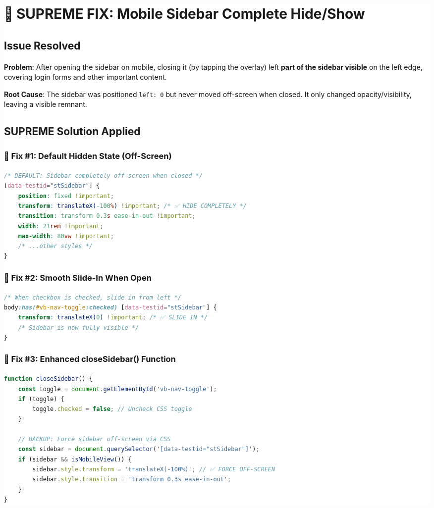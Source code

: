 # 🎯 SUPREME FIX: Mobile Sidebar Complete Hide/Show

## Issue Resolved
**Problem**: After opening the sidebar on mobile, closing it (by tapping the overlay) left **part of the sidebar visible** on the left edge, covering login forms and other important content.

**Root Cause**: The sidebar was positioned `left: 0` but never moved off-screen when closed. It only changed opacity/visibility, leaving a visible remnant.

## SUPREME Solution Applied

### 🔧 Fix #1: Default Hidden State (Off-Screen)
```css
/* DEFAULT: Sidebar completely off-screen when closed */
[data-testid="stSidebar"] {
    position: fixed !important;
    transform: translateX(-100%) !important; /* ✅ HIDE COMPLETELY */
    transition: transform 0.3s ease-in-out !important;
    width: 21rem !important;
    max-width: 80vw !important;
    /* ...other styles */
}
```

### 🔧 Fix #2: Smooth Slide-In When Open
```css
/* When checkbox is checked, slide in from left */
body:has(#vb-nav-toggle:checked) [data-testid="stSidebar"] {
    transform: translateX(0) !important; /* ✅ SLIDE IN */
    /* Sidebar is now fully visible */
}
```

### 🔧 Fix #3: Enhanced closeSidebar() Function
```javascript
function closeSidebar() {
    const toggle = document.getElementById('vb-nav-toggle');
    if (toggle) {
        toggle.checked = false; // Uncheck CSS toggle
    }
    
    // BACKUP: Force sidebar off-screen via CSS
    const sidebar = document.querySelector('[data-testid="stSidebar"]');
    if (sidebar && isMobileView()) {
        sidebar.style.transform = 'translateX(-100%)'; // ✅ FORCE OFF-SCREEN
        sidebar.style.transition = 'transform 0.3s ease-in-out';
    }
}
```
